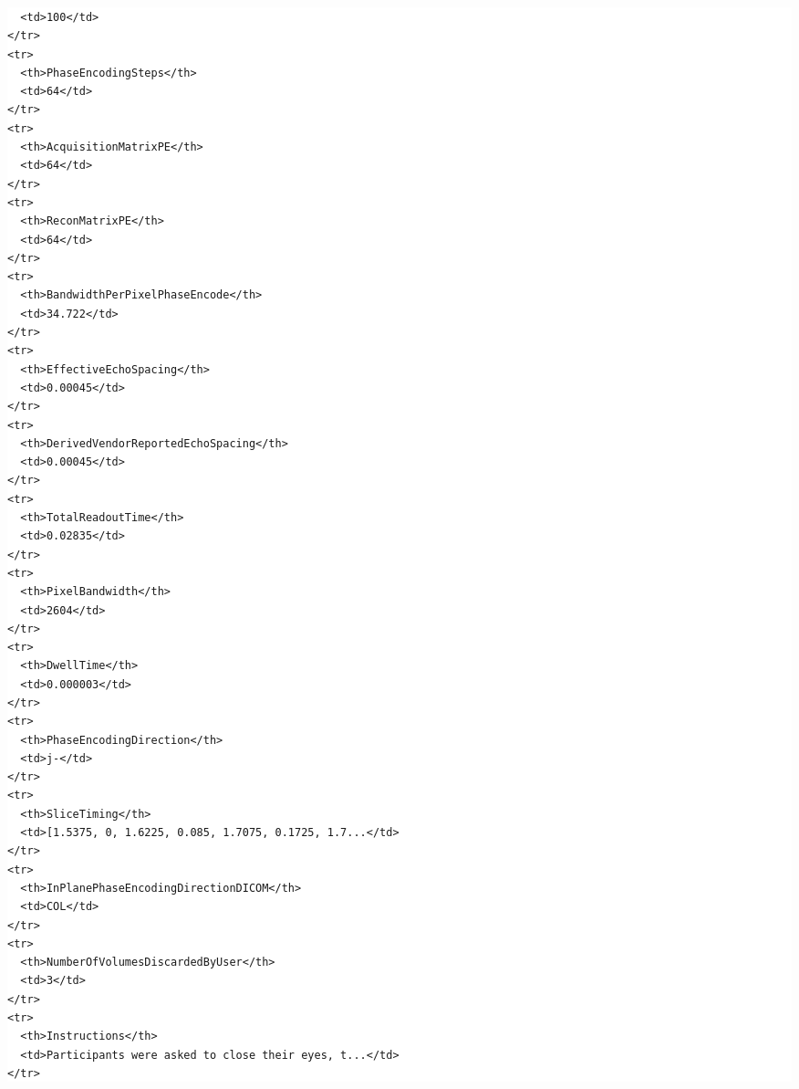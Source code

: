       <td>100</td>
    </tr>
    <tr>
      <th>PhaseEncodingSteps</th>
      <td>64</td>
    </tr>
    <tr>
      <th>AcquisitionMatrixPE</th>
      <td>64</td>
    </tr>
    <tr>
      <th>ReconMatrixPE</th>
      <td>64</td>
    </tr>
    <tr>
      <th>BandwidthPerPixelPhaseEncode</th>
      <td>34.722</td>
    </tr>
    <tr>
      <th>EffectiveEchoSpacing</th>
      <td>0.00045</td>
    </tr>
    <tr>
      <th>DerivedVendorReportedEchoSpacing</th>
      <td>0.00045</td>
    </tr>
    <tr>
      <th>TotalReadoutTime</th>
      <td>0.02835</td>
    </tr>
    <tr>
      <th>PixelBandwidth</th>
      <td>2604</td>
    </tr>
    <tr>
      <th>DwellTime</th>
      <td>0.000003</td>
    </tr>
    <tr>
      <th>PhaseEncodingDirection</th>
      <td>j-</td>
    </tr>
    <tr>
      <th>SliceTiming</th>
      <td>[1.5375, 0, 1.6225, 0.085, 1.7075, 0.1725, 1.7...</td>
    </tr>
    <tr>
      <th>InPlanePhaseEncodingDirectionDICOM</th>
      <td>COL</td>
    </tr>
    <tr>
      <th>NumberOfVolumesDiscardedByUser</th>
      <td>3</td>
    </tr>
    <tr>
      <th>Instructions</th>
      <td>Participants were asked to close their eyes, t...</td>
    </tr>
  </tbody>
</table>
</div>
